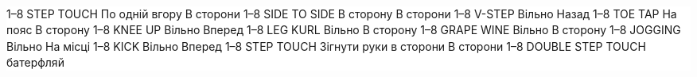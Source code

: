 <tr class="even">
<td align="center">1–8</td>
<td>STEP TOUCH</td>
<td>По одній вгору</td>
<td>В сторони</td>
</tr>
<tr class="odd">
<td align="center">1–8</td>
<td>SIDE TO SIDE</td>
<td>В сторону</td>
<td>В сторони</td>
</tr>
<tr class="even">
<td align="center">1–8</td>
<td>V-STEP</td>
<td>Вільно</td>
<td>Назад</td>
</tr>
<tr class="odd">
<td align="center">1–8</td>
<td>TOE TAP</td>
<td>На пояс</td>
<td>В сторону</td>
</tr>
<tr class="even">
<td align="center">1–8</td>
<td>KNEE UP</td>
<td>Вільно</td>
<td>Вперед</td>
</tr>
<tr class="odd">
<td align="center">1–8</td>
<td>LEG KURL</td>
<td>Вільно</td>
<td>В сторону</td>
</tr>
<tr class="even">
<td align="center">1–8</td>
<td>GRAPE WINE</td>
<td>Вільно</td>
<td>В сторону</td>
</tr>
<tr class="odd">
<td align="center">1–8</td>
<td>JOGGING</td>
<td>Вільно</td>
<td>На місці</td>
</tr>
<tr class="even">
<td align="center">1–8</td>
<td>KICK</td>
<td>Вільно</td>
<td>Вперед</td>
</tr>
<tr class="odd">
<td align="center">1–8</td>
<td>STEP TOUCH</td>
<td>Зігнути руки в сторони </td>
<td>В сторони</td>
</tr>
<tr class="even">
<td align="center">1–8</td>
<td>DOUBLE STEP TOUCH</td>
<td>батерфляй</td>